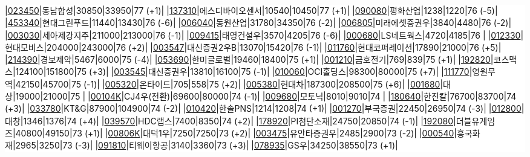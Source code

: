 |[023450](https://finance.daum.net/quotes/A023450)|동남합성|30850|33950|77 (+1)|
|[137310](https://finance.daum.net/quotes/A137310)|에스디바이오센서|10540|10450|77 (+1)|
|[090080](https://finance.daum.net/quotes/A090080)|평화산업|1238|1220|76 (-5)|
|[453340](https://finance.daum.net/quotes/A453340)|현대그린푸드|11440|13430|76 (-6)|
|[006040](https://finance.daum.net/quotes/A006040)|동원산업|31780|34350|76 (-2)|
|[006805](https://finance.daum.net/quotes/A006805)|미래에셋증권우|3840|4480|76 (-2)|
|[003030](https://finance.daum.net/quotes/A003030)|세아제강지주|211000|213000|76 (-1)|
|[009415](https://finance.daum.net/quotes/A009415)|태영건설우|3570|4205|76 (-6)|
|[000680](https://finance.daum.net/quotes/A000680)|LS네트웍스|4720|4185|76 |
|[012330](https://finance.daum.net/quotes/A012330)|현대모비스|204000|243000|76 (+2)|
|[003547](https://finance.daum.net/quotes/A003547)|대신증권2우B|13070|15420|76 (-1)|
|[011760](https://finance.daum.net/quotes/A011760)|현대코퍼레이션|17890|21000|76 (+5)|
|[214390](https://finance.daum.net/quotes/A214390)|경보제약|5467|6000|75 (-4)|
|[053690](https://finance.daum.net/quotes/A053690)|한미글로벌|19460|18400|75 (+1)|
|[001210](https://finance.daum.net/quotes/A001210)|금호전기|769|839|75 (+1)|
|[192820](https://finance.daum.net/quotes/A192820)|코스맥스|124100|151800|75 (+3)|
|[003545](https://finance.daum.net/quotes/A003545)|대신증권우|13810|16100|75 (-1)|
|[010060](https://finance.daum.net/quotes/A010060)|OCI홀딩스|98300|80000|75 (+7)|
|[111770](https://finance.daum.net/quotes/A111770)|영원무역|42150|45700|75 (-1)|
|[005320](https://finance.daum.net/quotes/A005320)|온타이드|705|558|75 (+2)|
|[005380](https://finance.daum.net/quotes/A005380)|현대차|187300|208500|75 (+6)|
|[001680](https://finance.daum.net/quotes/A001680)|대상|19000|21000|75 |
|[00104K](https://finance.daum.net/quotes/A00104K)|CJ4우(전환)|69600|80000|74 (-1)|
|[009680](https://finance.daum.net/quotes/A009680)|모토닉|8010|9010|74 |
|[180640](https://finance.daum.net/quotes/A180640)|한진칼|76700|83700|74 (+3)|
|[033780](https://finance.daum.net/quotes/A033780)|KT&G|87900|104900|74 (-2)|
|[010420](https://finance.daum.net/quotes/A010420)|한솔PNS|1214|1208|74 (+1)|
|[001270](https://finance.daum.net/quotes/A001270)|부국증권|22450|26950|74 (-3)|
|[012800](https://finance.daum.net/quotes/A012800)|대창|1346|1376|74 (+4)|
|[039570](https://finance.daum.net/quotes/A039570)|HDC랩스|7400|8350|74 (+2)|
|[178920](https://finance.daum.net/quotes/A178920)|PI첨단소재|24750|20850|74 (-1)|
|[192080](https://finance.daum.net/quotes/A192080)|더블유게임즈|40800|49150|73 (+1)|
|[00806K](https://finance.daum.net/quotes/A00806K)|대덕1우|7250|7250|73 (+2)|
|[003475](https://finance.daum.net/quotes/A003475)|유안타증권우|2485|2900|73 (-2)|
|[000540](https://finance.daum.net/quotes/A000540)|흥국화재|2965|3250|73 (-3)|
|[091810](https://finance.daum.net/quotes/A091810)|티웨이항공|3140|3360|73 (+3)|
|[078935](https://finance.daum.net/quotes/A078935)|GS우|34250|38550|73 (+1)|